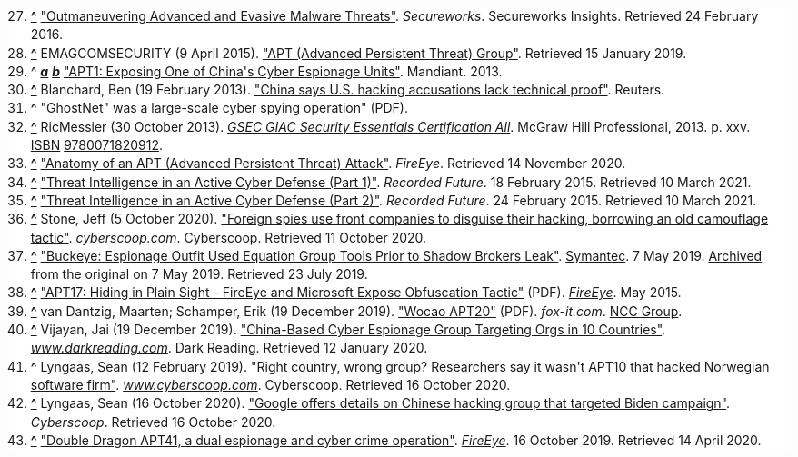 27.  **[^](https://en.wikipedia.org/wiki/Advanced_persistent_threat#cite_ref-27)** ["Outmaneuvering Advanced and Evasive Malware Threats"](https://www.secureworks.com/resources/wp-outmaneuvering-advanced-and-evasive-malware-threats). _Secureworks_. Secureworks Insights. Retrieved 24 February 2016.
28.  **[^](https://en.wikipedia.org/wiki/Advanced_persistent_threat#cite_ref-EMAGCOMSECURITY_28-0)** EMAGCOMSECURITY (9 April 2015). ["APT (Advanced Persistent Threat) Group"](https://emagcomsecurity.wordpress.com/2015/04/09/apt-advanced-persistent-threat-group//). Retrieved 15 January 2019.
29.  ^ [_**a**_](https://en.wikipedia.org/wiki/Advanced_persistent_threat#cite_ref-mandiant_29-0) [_**b**_](https://en.wikipedia.org/wiki/Advanced_persistent_threat#cite_ref-mandiant_29-1) ["APT1: Exposing One of China's Cyber Espionage Units"](http://intelreport.mandiant.com/). Mandiant. 2013.
30.  **[^](https://en.wikipedia.org/wiki/Advanced_persistent_threat#cite_ref-30)** Blanchard, Ben (19 February 2013). ["China says U.S. hacking accusations lack technical proof"](https://www.reuters.com/article/us-china-hacking-idUSBRE91I06120130220). Reuters.
31.  **[^](https://en.wikipedia.org/wiki/Advanced_persistent_threat#cite_ref-31)** ["GhostNet" was a large-scale cyber spying operation"](http://www.nartv.org/mirror/ghostnet.pdf) (PDF).
32.  **[^](https://en.wikipedia.org/wiki/Advanced_persistent_threat#cite_ref-GSEC_GIAC_Security_Essentials_Certification_All_2013_32-0)** RicMessier (30 October 2013). [_GSEC GIAC Security Essentials Certification All_](https://books.google.com/books?id=zUdZAQAAQBAJ&pg=PR25). McGraw Hill Professional, 2013. p. xxv. [ISBN](https://en.wikipedia.org/wiki/ISBN_(identifier) "ISBN (identifier)") [9780071820912](https://en.wikipedia.org/wiki/Special:BookSources/9780071820912 "Special:BookSources/9780071820912").
33.  **[^](https://en.wikipedia.org/wiki/Advanced_persistent_threat#cite_ref-33)** ["Anatomy of an APT (Advanced Persistent Threat) Attack"](https://www.fireeye.com/current-threats/anatomy-of-a-cyber-attack.html). _FireEye_. Retrieved 14 November 2020.
34.  **[^](https://en.wikipedia.org/wiki/Advanced_persistent_threat#cite_ref-34)** ["Threat Intelligence in an Active Cyber Defense (Part 1)"](https://www.recordedfuture.com/active-cyber-defense-part-1/). _Recorded Future_. 18 February 2015. Retrieved 10 March 2021.
35.  **[^](https://en.wikipedia.org/wiki/Advanced_persistent_threat#cite_ref-35)** ["Threat Intelligence in an Active Cyber Defense (Part 2)"](https://www.recordedfuture.com/active-cyber-defense-part-2/). _Recorded Future_. 24 February 2015. Retrieved 10 March 2021.
36.  **[^](https://en.wikipedia.org/wiki/Advanced_persistent_threat#cite_ref-36)** Stone, Jeff (5 October 2020). ["Foreign spies use front companies to disguise their hacking, borrowing an old camouflage tactic"](https://www.cyberscoop.com/chinese-iranian-hackers-front-companies/). _cyberscoop.com_. Cyberscoop. Retrieved 11 October 2020.
37.  **[^](https://en.wikipedia.org/wiki/Advanced_persistent_threat#cite_ref-Symantec2019_37-0)** ["Buckeye: Espionage Outfit Used Equation Group Tools Prior to Shadow Brokers Leak"](https://www.symantec.com/blogs/threat-intelligence/buckeye-windows-zero-day-exploit). [Symantec](https://en.wikipedia.org/wiki/NortonLifeLock "NortonLifeLock"). 7 May 2019. [Archived](https://archive.today/20190507054409/https://www.symantec.com/blogs/threat-intelligence/buckeye-windows-zero-day-exploit) from the original on 7 May 2019. Retrieved 23 July 2019.
38.  **[^](https://en.wikipedia.org/wiki/Advanced_persistent_threat#cite_ref-38)** ["APT17: Hiding in Plain Sight - FireEye and Microsoft Expose Obfuscation Tactic"](https://www2.fireeye.com/rs/fireye/images/APT17_Report.pdf) (PDF). _[FireEye](https://en.wikipedia.org/wiki/FireEye "FireEye")_. May 2015.
39.  **[^](https://en.wikipedia.org/wiki/Advanced_persistent_threat#cite_ref-fox-it2019_39-0)** van Dantzig, Maarten; Schamper, Erik (19 December 2019). ["Wocao APT20"](https://resources.fox-it.com/rs/170-CAK-271/images/201912_Report_Operation_Wocao.pdf) (PDF). _fox-it.com_. [NCC Group](https://en.wikipedia.org/wiki/NCC_Group "NCC Group").
40.  **[^](https://en.wikipedia.org/wiki/Advanced_persistent_threat#cite_ref-40)** Vijayan, Jai (19 December 2019). ["China-Based Cyber Espionage Group Targeting Orgs in 10 Countries"](https://www.darkreading.com/attacks-breaches/china-based-cyber-espionage-group-targeting-orgs-in-10-countries/d/d-id/1336676). _www.darkreading.com_. Dark Reading. Retrieved 12 January 2020.
41.  **[^](https://en.wikipedia.org/wiki/Advanced_persistent_threat#cite_ref-41)** Lyngaas, Sean (12 February 2019). ["Right country, wrong group? Researchers say it wasn't APT10 that hacked Norwegian software firm"](https://www.cyberscoop.com/apt10-apt31-recorded-future-rapid7-china/). _www.cyberscoop.com_. Cyberscoop. Retrieved 16 October 2020.
42.  **[^](https://en.wikipedia.org/wiki/Advanced_persistent_threat#cite_ref-42)** Lyngaas, Sean (16 October 2020). ["Google offers details on Chinese hacking group that targeted Biden campaign"](https://www.cyberscoop.com/biden-chinese-hacking-google-security-russia/). _Cyberscoop_. Retrieved 16 October 2020.
43.  **[^](https://en.wikipedia.org/wiki/Advanced_persistent_threat#cite_ref-fireeye2019_43-0)** ["Double Dragon APT41, a dual espionage and cyber crime operation"](https://content.fireeye.com/apt-41/rpt-apt41/). _[FireEye](https://en.wikipedia.org/wiki/FireEye "FireEye")_. 16 October 2019. Retrieved 14 April 2020.